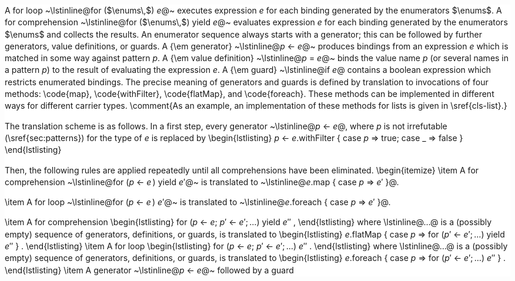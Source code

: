 A for loop ~\lstinline@for ($\enums\,$) $e$@~ executes expression $e$
for each binding generated by the enumerators $\enums$.  A for
comprehension ~\lstinline@for ($\enums\,$) yield $e$@~ evaluates
expression $e$ for each binding generated by the enumerators $\enums$
and collects the results. An enumerator sequence always starts with a
generator; this can be followed by further generators, value
definitions, or guards.  A {\em generator} ~\lstinline@$p$ <- $e$@~
produces bindings from an expression $e$ which is matched in some way
against pattern $p$. A {\em value definition} ~\lstinline@$p$ = $e$@~ 
binds the value name $p$ (or several names in a pattern $p$) to
the result of evaluating the expression $e$.  A {\em guard}
~\lstinline@if $e$@ contains a boolean expression which restricts
enumerated bindings. The precise meaning of generators and guards is
defined by translation to invocations of four methods: \code{map},
\code{withFilter}, \code{flatMap}, and \code{foreach}. These methods can
be implemented in different ways for different carrier types.
\comment{As an example, an implementation of these methods for lists
  is given in \sref{cls-list}.}

The translation scheme is as follows.  In a first step, every
generator ~\lstinline@$p$ <- $e$@, where $p$ is not irrefutable (\sref{sec:patterns})
for the type of $e$ is replaced by
\begin{lstlisting}
$p$ <- $e$.withFilter { case $p$ => true; case _ => false }
\end{lstlisting}

Then, the following rules are applied repeatedly until all
comprehensions have been eliminated.
\begin{itemize}
\item
A for comprehension 
~\lstinline@for ($p$ <- $e\,$) yield $e'$@~ 
is translated to
~\lstinline@$e$.map { case $p$ => $e'$ }@.

\item
A for loop
~\lstinline@for ($p$ <- $e\,$) $e'$@~ 
is translated to
~\lstinline@$e$.foreach { case $p$ => $e'$ }@.

\item
A for comprehension
\begin{lstlisting}
for ($p$ <- $e$; $p'$ <- $e'; \ldots$) yield $e''$ ,
\end{lstlisting}
where \lstinline@$\ldots$@ is a (possibly empty)
sequence of generators, definitions, or guards,
is translated to
\begin{lstlisting}
$e$.flatMap { case $p$ => for ($p'$ <- $e'; \ldots$) yield $e''$ } .
\end{lstlisting}
\item
A for loop
\begin{lstlisting}
for ($p$ <- $e$; $p'$ <- $e'; \ldots$) $e''$ .
\end{lstlisting}
where \lstinline@$\ldots$@ is a (possibly empty)
sequence of generators, definitions, or guards,
is translated to
\begin{lstlisting}
$e$.foreach { case $p$ => for ($p'$ <- $e'; \ldots$) $e''$ } .
\end{lstlisting}
\item
A generator ~\lstinline@$p$ <- $e$@~ followed by a guard